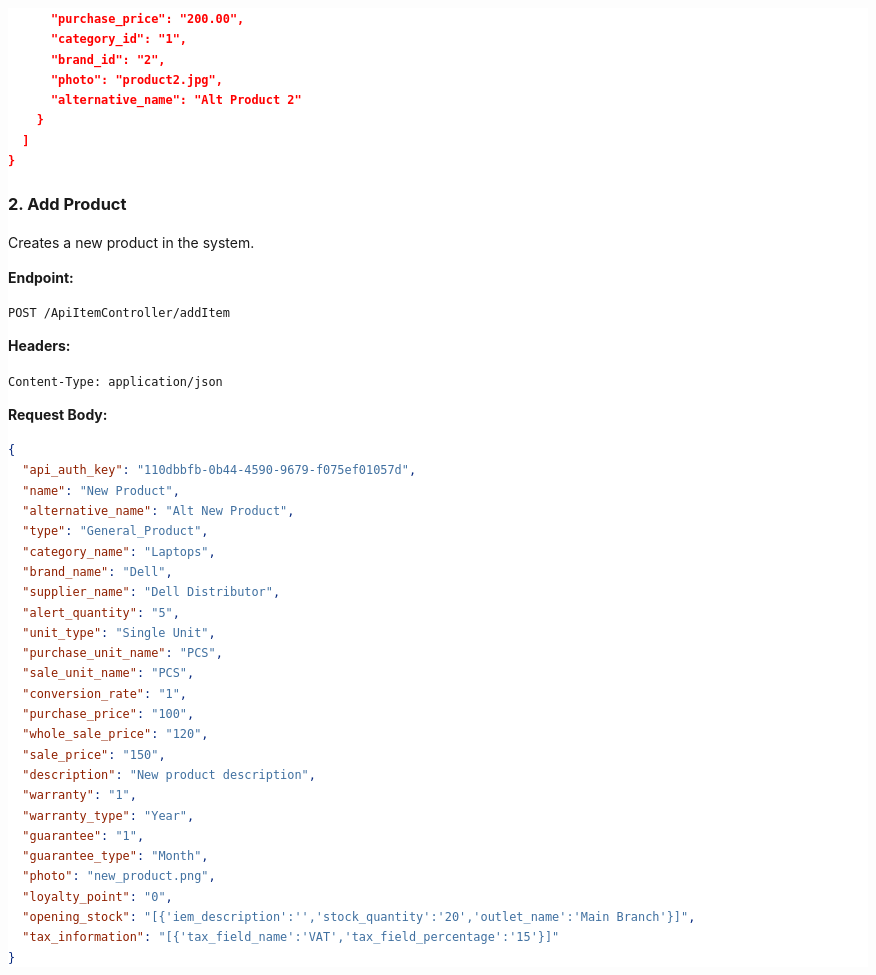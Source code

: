 ```json
      "purchase_price": "200.00",
      "category_id": "1",
      "brand_id": "2",
      "photo": "product2.jpg",
      "alternative_name": "Alt Product 2"
    }
  ]
}
```

### 2. Add Product
Creates a new product in the system.

**Endpoint:**
```
POST /ApiItemController/addItem
```

**Headers:**
```
Content-Type: application/json
```

**Request Body:**
```json
{
  "api_auth_key": "110dbbfb-0b44-4590-9679-f075ef01057d",
  "name": "New Product",
  "alternative_name": "Alt New Product",
  "type": "General_Product",
  "category_name": "Laptops",
  "brand_name": "Dell",
  "supplier_name": "Dell Distributor",
  "alert_quantity": "5",
  "unit_type": "Single Unit",
  "purchase_unit_name": "PCS",
  "sale_unit_name": "PCS",
  "conversion_rate": "1",
  "purchase_price": "100",
  "whole_sale_price": "120",
  "sale_price": "150",
  "description": "New product description",
  "warranty": "1",
  "warranty_type": "Year",
  "guarantee": "1",
  "guarantee_type": "Month",
  "photo": "new_product.png",
  "loyalty_point": "0",
  "opening_stock": "[{'iem_description':'','stock_quantity':'20','outlet_name':'Main Branch'}]",
  "tax_information": "[{'tax_field_name':'VAT','tax_field_percentage':'15'}]"
}
```
